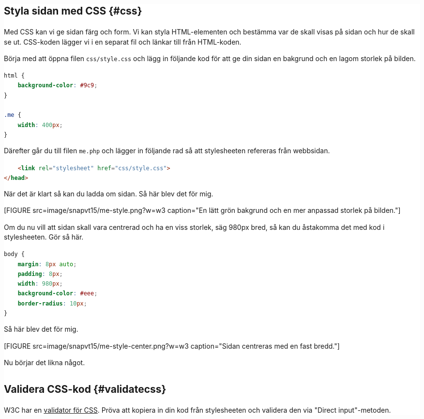 

Styla sidan med CSS {#css}
--------------------------------------

Med CSS kan vi ge sidan färg och form. Vi kan styla HTML-elementen och bestämma var de skall visas på sidan och hur de skall se ut. CSS-koden lägger vi i en separat fil och länkar till från HTML-koden.

Börja med att öppna filen `css/style.css` och lägg in följande kod för att ge din sidan en bakgrund och en lagom storlek på bilden.

```css
html {
    background-color: #9c9;
}

.me {
    width: 400px;
}
```

Därefter går du till filen `me.php` och lägger in följande rad så att stylesheeten refereras från webbsidan.

```html
    <link rel="stylesheet" href="css/style.css">
</head>
```

När det är klart så kan du ladda om sidan. Så här blev det för mig.

[FIGURE src=image/snapvt15/me-style.png?w=w3 caption="En lätt grön bakgrund och en mer anpassad storlek på bilden."]

Om du nu vill att sidan skall vara centrerad och ha en viss storlek, säg 980px bred, så kan du åstakomma det med kod i stylesheeten. Gör så här.

```css
body {
    margin: 8px auto;
    padding: 8px;
    width: 980px;
    background-color: #eee;
    border-radius: 10px;
}
```

Så här blev det för mig.

[FIGURE src=image/snapvt15/me-style-center.png?w=w3 caption="Sidan centreras med en fast bredd."]

Nu börjar det likna något.



Validera CSS-kod {#validatecss}
--------------------------------------

W3C har en [validator för CSS](https://jigsaw.w3.org/css-validator/). Pröva att kopiera in din kod från stylesheeten och validera den via "Direct input"-metoden.
